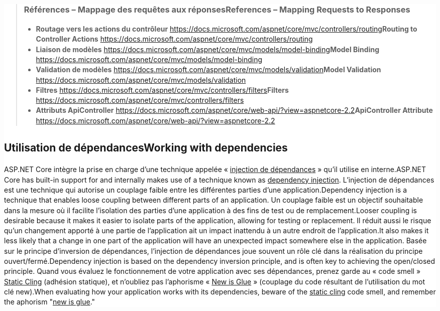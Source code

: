 > ### <a name="references--mapping-requests-to-responses"></a><span data-ttu-id="d2ad0-183">Références – Mappage des requêtes aux réponses</span><span class="sxs-lookup"><span data-stu-id="d2ad0-183">References – Mapping Requests to Responses</span></span>
>
> - <span data-ttu-id="d2ad0-184">**Routage vers les actions du contrôleur**
 > <https://docs.microsoft.com/aspnet/core/mvc/controllers/routing></span><span class="sxs-lookup"><span data-stu-id="d2ad0-184">**Routing to Controller Actions**
<https://docs.microsoft.com/aspnet/core/mvc/controllers/routing></span></span>
> - <span data-ttu-id="d2ad0-185">**Liaison de modèles**
 > <https://docs.microsoft.com/aspnet/core/mvc/models/model-binding></span><span class="sxs-lookup"><span data-stu-id="d2ad0-185">**Model Binding**
<https://docs.microsoft.com/aspnet/core/mvc/models/model-binding></span></span>
> - <span data-ttu-id="d2ad0-186">**Validation de modèles**
 > <https://docs.microsoft.com/aspnet/core/mvc/models/validation></span><span class="sxs-lookup"><span data-stu-id="d2ad0-186">**Model Validation**
<https://docs.microsoft.com/aspnet/core/mvc/models/validation></span></span>
> - <span data-ttu-id="d2ad0-187">**Filtres**
 > <https://docs.microsoft.com/aspnet/core/mvc/controllers/filters></span><span class="sxs-lookup"><span data-stu-id="d2ad0-187">**Filters**
<https://docs.microsoft.com/aspnet/core/mvc/controllers/filters></span></span>
> - <span data-ttu-id="d2ad0-188">**Attributs ApiController**
 > <https://docs.microsoft.com/aspnet/core/web-api/?view=aspnetcore-2.2></span><span class="sxs-lookup"><span data-stu-id="d2ad0-188">**ApiController Attribute**
<https://docs.microsoft.com/aspnet/core/web-api/?view=aspnetcore-2.2></span></span>

## <a name="working-with-dependencies"></a><span data-ttu-id="d2ad0-189">Utilisation de dépendances</span><span class="sxs-lookup"><span data-stu-id="d2ad0-189">Working with dependencies</span></span>

<span data-ttu-id="d2ad0-190">ASP.NET Core intègre la prise en charge d’une technique appelée « [injection de dépendances](/aspnet/core/fundamentals/dependency-injection) » qu’il utilise en interne.</span><span class="sxs-lookup"><span data-stu-id="d2ad0-190">ASP.NET Core has built-in support for and internally makes use of a technique known as [dependency injection](/aspnet/core/fundamentals/dependency-injection).</span></span> <span data-ttu-id="d2ad0-191">L’injection de dépendances est une technique qui autorise un couplage faible entre les différentes parties d’une application.</span><span class="sxs-lookup"><span data-stu-id="d2ad0-191">Dependency injection is a technique that enables loose coupling between different parts of an application.</span></span> <span data-ttu-id="d2ad0-192">Un couplage faible est un objectif souhaitable dans la mesure où il facilite l’isolation des parties d’une application à des fins de test ou de remplacement.</span><span class="sxs-lookup"><span data-stu-id="d2ad0-192">Looser coupling is desirable because it makes it easier to isolate parts of the application, allowing for testing or replacement.</span></span> <span data-ttu-id="d2ad0-193">Il réduit aussi le risque qu’un changement apporté à une partie de l’application ait un impact inattendu à un autre endroit de l’application.</span><span class="sxs-lookup"><span data-stu-id="d2ad0-193">It also makes it less likely that a change in one part of the application will have an unexpected impact somewhere else in the application.</span></span> <span data-ttu-id="d2ad0-194">Basée sur le principe d’inversion de dépendances, l’injection de dépendances joue souvent un rôle clé dans la réalisation du principe ouvert/fermé.</span><span class="sxs-lookup"><span data-stu-id="d2ad0-194">Dependency injection is based on the dependency inversion principle, and is often key to achieving the open/closed principle.</span></span> <span data-ttu-id="d2ad0-195">Quand vous évaluez le fonctionnement de votre application avec ses dépendances, prenez garde au « code smell » [Static Cling](https://deviq.com/static-cling/) (adhésion statique), et n’oubliez pas l’aphorisme « [New is Glue](https://ardalis.com/new-is-glue) » (couplage du code résultant de l’utilisation du mot clé new).</span><span class="sxs-lookup"><span data-stu-id="d2ad0-195">When evaluating how your application works with its dependencies, beware of the [static cling](https://deviq.com/static-cling/) code smell, and remember the aphorism "[new is glue](https://ardalis.com/new-is-glue)."</span></span>

